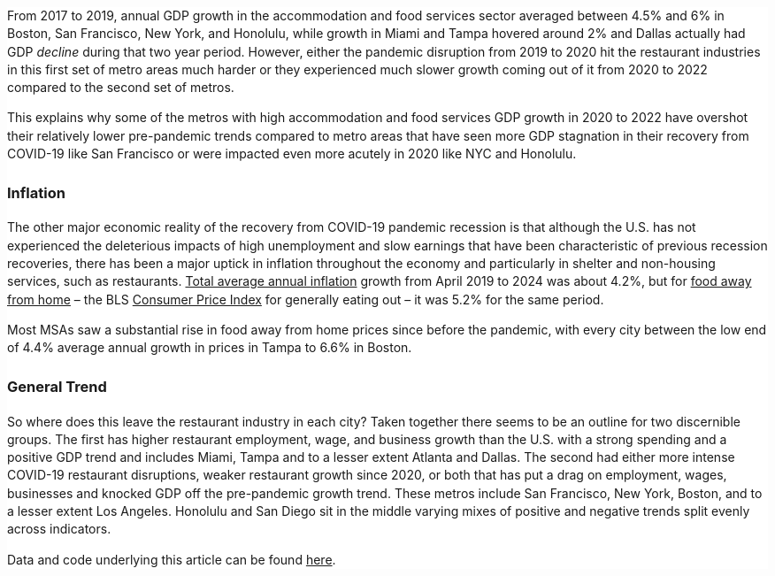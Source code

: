 <iframe title="Accommodation &amp;amp; Food Services GDP Growth Stronger in Miami and Atlanta" aria-label="Dot Plot" id="datawrapper-chart-uK6dD" src="https://datawrapper.dwcdn.net/uK6dD/1/" scrolling="no" frameborder="0" style="width: 0; min-width: 100% !important; border: none;" height="416" data-external="1"></iframe><script type="text/javascript">!function(){"use strict";window.addEventListener("message",(function(a){if(void 0!==a.data["datawrapper-height"]){var e=document.querySelectorAll("iframe");for(var t in a.data["datawrapper-height"])for(var r=0;r<e.length;r++)if(e[r].contentWindow===a.source){var i=a.data["datawrapper-height"][t]+"px";e[r].style.height=i}}}))}();</script>

From 2017 to 2019, annual GDP growth in the accommodation and food services sector averaged between 4.5% and 6% in Boston, San Francisco, New York, and Honolulu, while growth in Miami and Tampa hovered around 2% and Dallas actually had GDP _decline_ during that two year period. However, either the pandemic disruption from 2019 to 2020 hit the restaurant industries in this first set of metro areas much harder or they experienced much slower growth coming out of it from 2020 to 2022 compared to the second set of metros.

This explains why some of the metros with high accommodation and food services GDP growth in 2020 to 2022 have overshot their relatively lower pre-pandemic trends compared to metro areas that have seen more GDP stagnation in their recovery from COVID-19 like San Francisco or were impacted even more acutely in 2020 like NYC and Honolulu.

<iframe title="Some Cities Above Pre-Pandemic Accommodation and Food Services GDP Trend" aria-label="Interactive line chart" id="datawrapper-chart-SyFEV" src="https://datawrapper.dwcdn.net/SyFEV/2/" scrolling="no" frameborder="0" style="width: 0; min-width: 100% !important; border: none;" height="502" data-external="1"></iframe><script type="text/javascript">!function(){"use strict";window.addEventListener("message",(function(a){if(void 0!==a.data["datawrapper-height"]){var e=document.querySelectorAll("iframe");for(var t in a.data["datawrapper-height"])for(var r=0;r<e.length;r++)if(e[r].contentWindow===a.source){var i=a.data["datawrapper-height"][t]+"px";e[r].style.height=i}}}))}();</script>

### Inflation

The other major economic reality of the recovery from COVID-19 pandemic recession is that although the U.S. has not experienced the deleterious impacts of high unemployment and slow earnings that have been characteristic of previous recession recoveries, there has been a major uptick in inflation throughout the economy and particularly in shelter and non-housing services, such as restaurants. [Total average annual inflation](https://beta.bls.gov/dataViewer/view/timeseries/CUUR0000SA0) growth from April 2019 to 2024 was about 4.2%, but for [food away from home](https://www.bls.gov/cex/csxgloss.htm) – the BLS [Consumer Price Index](https://www.bls.gov/cpi/) for generally eating out – it was 5.2% for the same period.

Most MSAs saw a substantial rise in food away from home prices since before the pandemic, with every city between the low end of 4.4% average annual growth in prices in Tampa to 6.6% in Boston.

<iframe title="Eating Out in Boston Has Seen Largest Price Spike " aria-label="Bar Chart" id="datawrapper-chart-uxVkj" src="https://datawrapper.dwcdn.net/uxVkj/3/" scrolling="no" frameborder="0" style="width: 0; min-width: 100% !important; border: none;" height="526" data-external="1"></iframe><script type="text/javascript">!function(){"use strict";window.addEventListener("message",(function(a){if(void 0!==a.data["datawrapper-height"]){var e=document.querySelectorAll("iframe");for(var t in a.data["datawrapper-height"])for(var r=0;r<e.length;r++)if(e[r].contentWindow===a.source){var i=a.data["datawrapper-height"][t]+"px";e[r].style.height=i}}}))}();</script>

### General Trend

So where does this leave the restaurant industry in each city? Taken together there seems to be an outline for two discernible groups. The first has higher restaurant employment, wage, and business growth than the U.S. with a strong spending and a positive GDP trend and includes Miami, Tampa and to a lesser extent Atlanta and Dallas. The second had either more intense COVID-19 restaurant disruptions, weaker restaurant growth since 2020, or both that has put a drag on employment, wages, businesses and knocked GDP off the pre-pandemic growth trend. These metros include San Francisco, New York, Boston, and to a lesser extent Los Angeles. Honolulu and San Diego sit in the middle varying mixes of positive and negative trends split evenly across indicators.

<div class="flourish-embed flourish-table" data-src="visualisation/18385477"><script src="https://public.flourish.studio/resources/embed.js"></script></div>

Data and code underlying this article can be found [here](https://github.com/anesta95/2024_restaurant_industry_analysis).